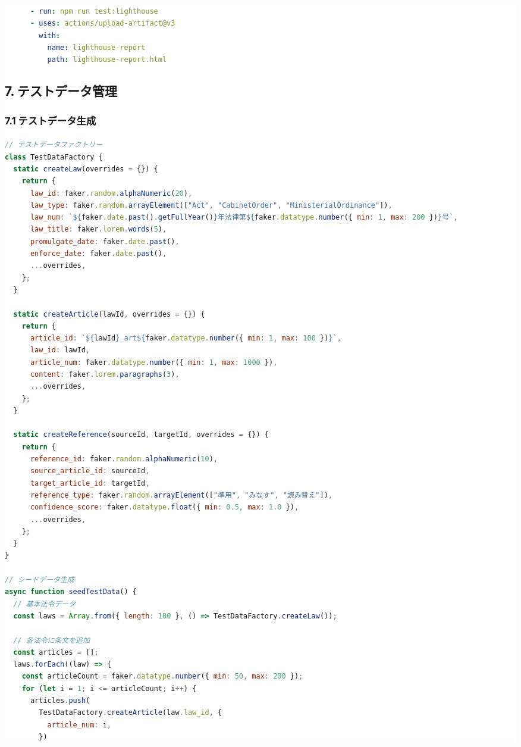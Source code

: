 ```yaml
      - run: npm run test:lighthouse
      - uses: actions/upload-artifact@v3
        with:
          name: lighthouse-report
          path: lighthouse-report.html
```

## 7. テストデータ管理

### 7.1 テストデータ生成

```javascript
// テストデータファクトリー
class TestDataFactory {
  static createLaw(overrides = {}) {
    return {
      law_id: faker.random.alphaNumeric(20),
      law_type: faker.random.arrayElement(["Act", "CabinetOrder", "MinisterialOrdinance"]),
      law_num: `${faker.date.past().getFullYear()}年法律第${faker.datatype.number({ min: 1, max: 200 })}号`,
      law_title: faker.lorem.words(5),
      promulgate_date: faker.date.past(),
      enforce_date: faker.date.past(),
      ...overrides,
    };
  }

  static createArticle(lawId, overrides = {}) {
    return {
      article_id: `${lawId}_art${faker.datatype.number({ min: 1, max: 100 })}`,
      law_id: lawId,
      article_num: faker.datatype.number({ min: 1, max: 1000 }),
      content: faker.lorem.paragraphs(3),
      ...overrides,
    };
  }

  static createReference(sourceId, targetId, overrides = {}) {
    return {
      reference_id: faker.random.alphaNumeric(10),
      source_article_id: sourceId,
      target_article_id: targetId,
      reference_type: faker.random.arrayElement(["準用", "みなす", "読み替え"]),
      confidence_score: faker.datatype.float({ min: 0.5, max: 1.0 }),
      ...overrides,
    };
  }
}

// シードデータ生成
async function seedTestData() {
  // 基本法令データ
  const laws = Array.from({ length: 100 }, () => TestDataFactory.createLaw());

  // 各法令に条文を追加
  const articles = [];
  laws.forEach((law) => {
    const articleCount = faker.datatype.number({ min: 50, max: 200 });
    for (let i = 1; i <= articleCount; i++) {
      articles.push(
        TestDataFactory.createArticle(law.law_id, {
          article_num: i,
        })
```